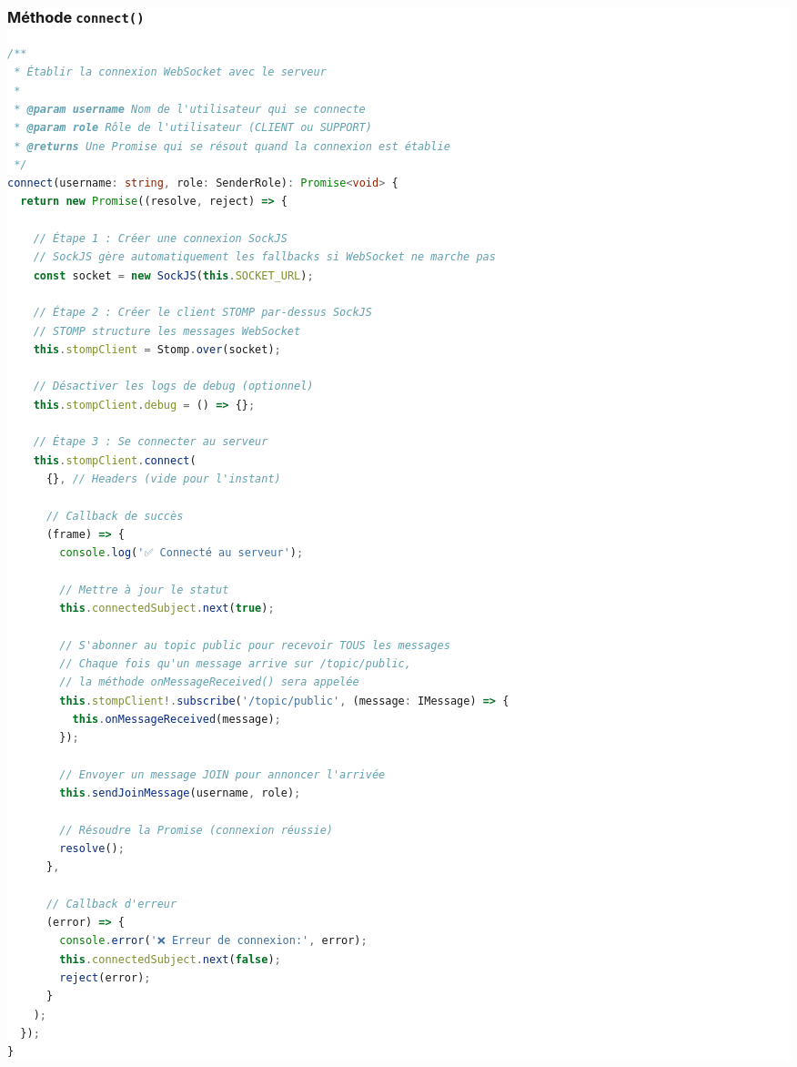 ### Méthode `connect()`

```typescript
/**
 * Établir la connexion WebSocket avec le serveur
 *
 * @param username Nom de l'utilisateur qui se connecte
 * @param role Rôle de l'utilisateur (CLIENT ou SUPPORT)
 * @returns Une Promise qui se résout quand la connexion est établie
 */
connect(username: string, role: SenderRole): Promise<void> {
  return new Promise((resolve, reject) => {

    // Étape 1 : Créer une connexion SockJS
    // SockJS gère automatiquement les fallbacks si WebSocket ne marche pas
    const socket = new SockJS(this.SOCKET_URL);

    // Étape 2 : Créer le client STOMP par-dessus SockJS
    // STOMP structure les messages WebSocket
    this.stompClient = Stomp.over(socket);

    // Désactiver les logs de debug (optionnel)
    this.stompClient.debug = () => {};

    // Étape 3 : Se connecter au serveur
    this.stompClient.connect(
      {}, // Headers (vide pour l'instant)

      // Callback de succès
      (frame) => {
        console.log('✅ Connecté au serveur');

        // Mettre à jour le statut
        this.connectedSubject.next(true);

        // S'abonner au topic public pour recevoir TOUS les messages
        // Chaque fois qu'un message arrive sur /topic/public,
        // la méthode onMessageReceived() sera appelée
        this.stompClient!.subscribe('/topic/public', (message: IMessage) => {
          this.onMessageReceived(message);
        });

        // Envoyer un message JOIN pour annoncer l'arrivée
        this.sendJoinMessage(username, role);

        // Résoudre la Promise (connexion réussie)
        resolve();
      },

      // Callback d'erreur
      (error) => {
        console.error('❌ Erreur de connexion:', error);
        this.connectedSubject.next(false);
        reject(error);
      }
    );
  });
}
```
